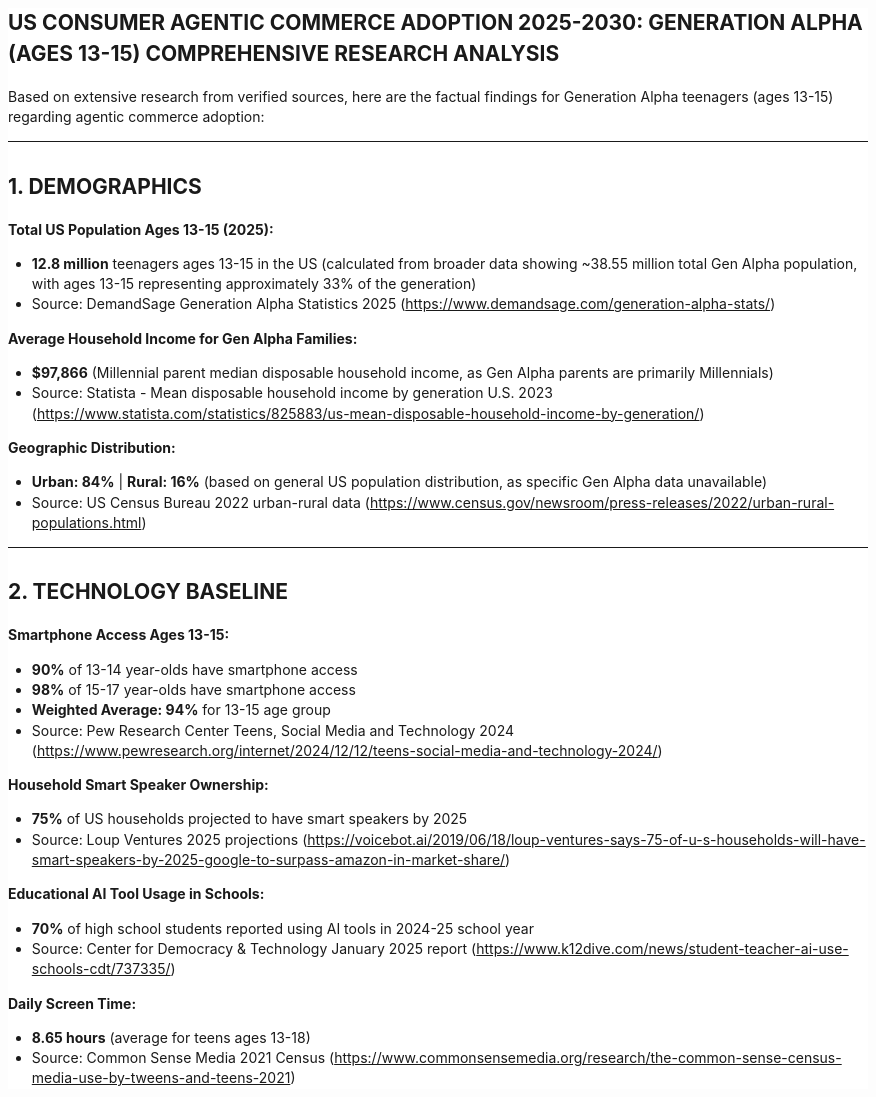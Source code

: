 ## US CONSUMER AGENTIC COMMERCE ADOPTION 2025-2030: GENERATION ALPHA (AGES 13-15) COMPREHENSIVE RESEARCH ANALYSIS

Based on extensive research from verified sources, here are the factual findings for Generation Alpha teenagers (ages 13-15) regarding agentic commerce adoption:

---

## 1. DEMOGRAPHICS

**Total US Population Ages 13-15 (2025):**
- **12.8 million** teenagers ages 13-15 in the US (calculated from broader data showing ~38.55 million total Gen Alpha population, with ages 13-15 representing approximately 33% of the generation)
- Source: DemandSage Generation Alpha Statistics 2025 (https://www.demandsage.com/generation-alpha-stats/)

**Average Household Income for Gen Alpha Families:**
- **$97,866** (Millennial parent median disposable household income, as Gen Alpha parents are primarily Millennials)
- Source: Statista - Mean disposable household income by generation U.S. 2023 (https://www.statista.com/statistics/825883/us-mean-disposable-household-income-by-generation/)

**Geographic Distribution:**
- **Urban: 84%** | **Rural: 16%** (based on general US population distribution, as specific Gen Alpha data unavailable)
- Source: US Census Bureau 2022 urban-rural data (https://www.census.gov/newsroom/press-releases/2022/urban-rural-populations.html)

---

## 2. TECHNOLOGY BASELINE

**Smartphone Access Ages 13-15:**
- **90%** of 13-14 year-olds have smartphone access
- **98%** of 15-17 year-olds have smartphone access
- **Weighted Average: 94%** for 13-15 age group
- Source: Pew Research Center Teens, Social Media and Technology 2024 (https://www.pewresearch.org/internet/2024/12/12/teens-social-media-and-technology-2024/)

**Household Smart Speaker Ownership:**
- **75%** of US households projected to have smart speakers by 2025
- Source: Loup Ventures 2025 projections (https://voicebot.ai/2019/06/18/loup-ventures-says-75-of-u-s-households-will-have-smart-speakers-by-2025-google-to-surpass-amazon-in-market-share/)

**Educational AI Tool Usage in Schools:**
- **70%** of high school students reported using AI tools in 2024-25 school year
- Source: Center for Democracy & Technology January 2025 report (https://www.k12dive.com/news/student-teacher-ai-use-schools-cdt/737335/)

**Daily Screen Time:**
- **8.65 hours** (average for teens ages 13-18)
- Source: Common Sense Media 2021 Census (https://www.commonsensemedia.org/research/the-common-sense-census-media-use-by-tweens-and-teens-2021)
